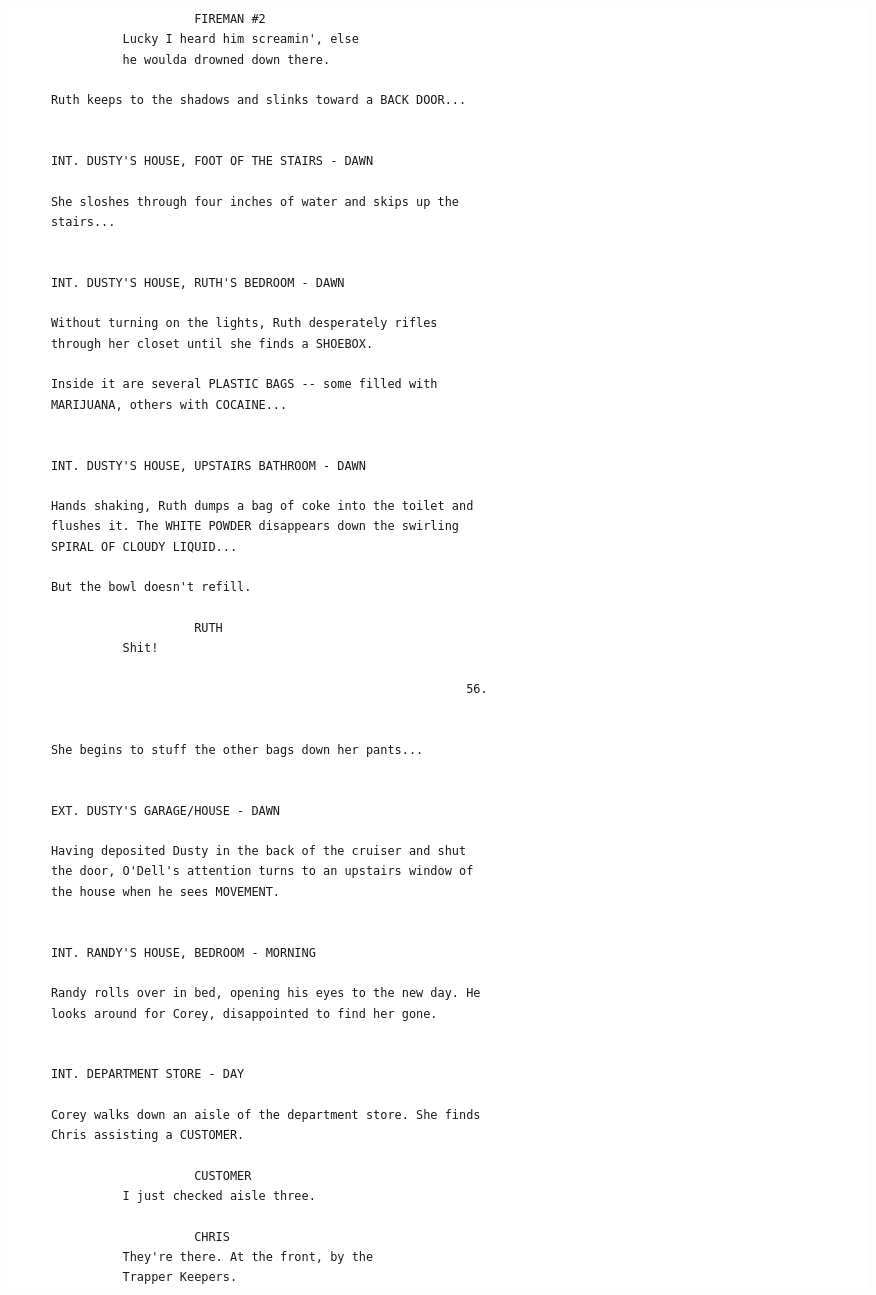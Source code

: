                               FIREMAN #2
                    Lucky I heard him screamin', else
                    he woulda drowned down there.
          
          Ruth keeps to the shadows and slinks toward a BACK DOOR...
          
          
          INT. DUSTY'S HOUSE, FOOT OF THE STAIRS - DAWN
          
          She sloshes through four inches of water and skips up the
          stairs...
          
          
          INT. DUSTY'S HOUSE, RUTH'S BEDROOM - DAWN
          
          Without turning on the lights, Ruth desperately rifles
          through her closet until she finds a SHOEBOX.
          
          Inside it are several PLASTIC BAGS -- some filled with
          MARIJUANA, others with COCAINE...
          
          
          INT. DUSTY'S HOUSE, UPSTAIRS BATHROOM - DAWN
          
          Hands shaking, Ruth dumps a bag of coke into the toilet and
          flushes it. The WHITE POWDER disappears down the swirling
          SPIRAL OF CLOUDY LIQUID...
          
          But the bowl doesn't refill.
          
                              RUTH
                    Shit!
          
                                                                    56.
          
          
          She begins to stuff the other bags down her pants...
          
          
          EXT. DUSTY'S GARAGE/HOUSE - DAWN
          
          Having deposited Dusty in the back of the cruiser and shut
          the door, O'Dell's attention turns to an upstairs window of
          the house when he sees MOVEMENT.
          
          
          INT. RANDY'S HOUSE, BEDROOM - MORNING
          
          Randy rolls over in bed, opening his eyes to the new day. He
          looks around for Corey, disappointed to find her gone.
          
          
          INT. DEPARTMENT STORE - DAY
          
          Corey walks down an aisle of the department store. She finds
          Chris assisting a CUSTOMER.
          
                              CUSTOMER
                    I just checked aisle three.
          
                              CHRIS
                    They're there. At the front, by the
                    Trapper Keepers.
          